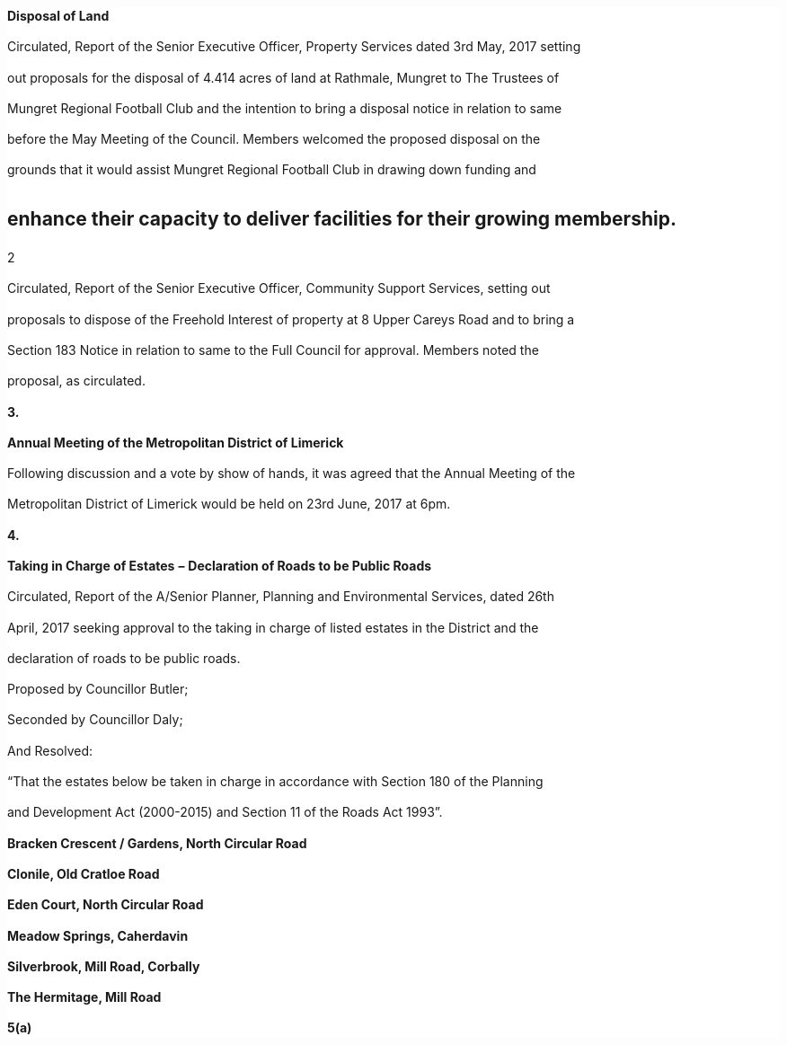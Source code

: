 **Disposal of Land**

Circulated, Report of the Senior Executive Officer, Property Services dated 3rd May, 2017 setting

out proposals for the disposal of 4.414 acres of land at Rathmale, Mungret to The Trustees of

Mungret Regional Football Club and the intention to bring a disposal notice in relation to same

before the May Meeting of the Council. Members welcomed the proposed disposal on the

grounds that it would assist Mungret Regional Football Club in drawing down funding and

enhance their capacity to deliver facilities for their growing membership.
---
2

Circulated, Report of the Senior Executive Officer, Community Support Services, setting out

proposals to dispose of the Freehold Interest of property at 8 Upper Careys Road and to bring a

Section 183 Notice in relation to same to the Full Council for approval. Members noted the

proposal, as circulated.

**3.**

**Annual Meeting of the Metropolitan District of Limerick**

Following discussion and a vote by show of hands, it was agreed that the Annual Meeting of the

Metropolitan District of Limerick would be held on 23rd June, 2017 at 6pm.

**4.**

**Taking in Charge of Estates** **–** **Declaration of Roads to be Public Roads**

Circulated, Report of the A/Senior Planner, Planning and Environmental Services, dated 26th

April, 2017 seeking approval to the taking in charge of listed estates in the District and the

declaration of roads to be public roads.

Proposed by Councillor Butler;

Seconded by Councillor Daly;

And Resolved:

“That the estates below be taken in charge in accordance with Section 180 of the Planning

and Development Act (2000-2015) and Section 11 of the Roads Act 1993”.

**Bracken Crescent / Gardens, North Circular Road**

**Clonile, Old Cratloe Road**

**Eden Court, North Circular Road**

**Meadow Springs, Caherdavin**

**Silverbrook, Mill Road, Corbally**

**The Hermitage, Mill Road**

**5(a)**
